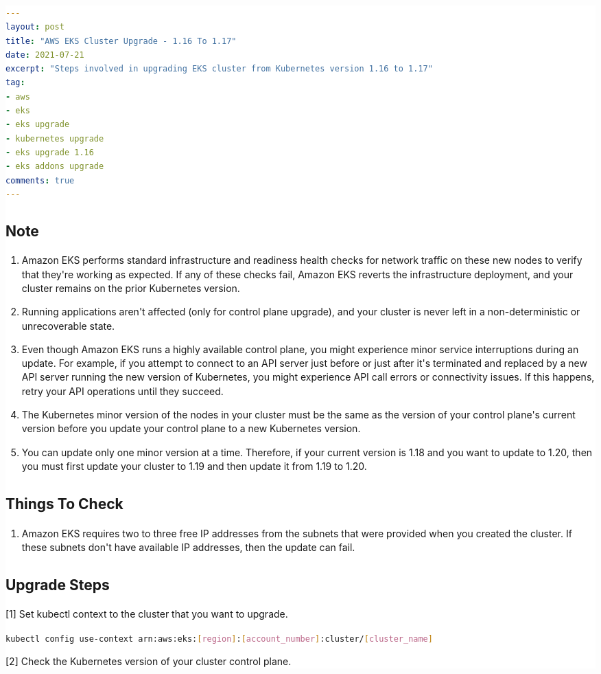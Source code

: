 ```yaml
---
layout: post
title: "AWS EKS Cluster Upgrade - 1.16 To 1.17"
date: 2021-07-21
excerpt: "Steps involved in upgrading EKS cluster from Kubernetes version 1.16 to 1.17"
tag:
- aws
- eks
- eks upgrade
- kubernetes upgrade
- eks upgrade 1.16
- eks addons upgrade
comments: true
---
```


## Note

1. Amazon EKS performs standard infrastructure and readiness health checks for network traffic on these new nodes to verify that they're working as expected. If any of these checks fail, Amazon EKS reverts the infrastructure deployment, and your cluster remains on the prior Kubernetes version. 

2. Running applications aren't affected (only for control plane upgrade), and your cluster is never left in a non-deterministic or unrecoverable state. 

3. Even though Amazon EKS runs a highly available control plane, you might experience minor service interruptions during an update. For example, if you attempt to connect to an API server just before or just after it's terminated and replaced by a new API server running the new version of Kubernetes, you might experience API call errors or connectivity issues. If this happens, retry your API operations until they succeed.

4. The Kubernetes minor version of the nodes in your cluster must be the same as the version of your control plane's current version before you update your control plane to a new Kubernetes version.

5. You can update only one minor version at a time. Therefore, if your current version is 1.18 and you want to update to 1.20, then you must first update your cluster to 1.19 and then update it from 1.19 to 1.20.

## Things To Check

1. Amazon EKS requires two to three free IP addresses from the subnets that were provided when you created the cluster. If these subnets don't have available IP addresses, then the update can fail. 

## Upgrade Steps

[1] Set kubectl context to the cluster that you want to upgrade.

```bash
kubectl config use-context arn:aws:eks:[region]:[account_number]:cluster/[cluster_name]
```

[2] Check the Kubernetes version of your cluster control plane.
